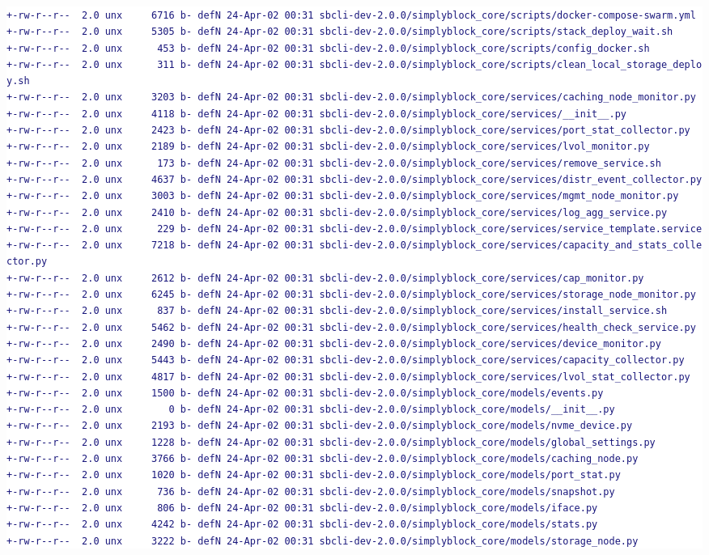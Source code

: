 ```diff
+-rw-r--r--  2.0 unx     6716 b- defN 24-Apr-02 00:31 sbcli-dev-2.0.0/simplyblock_core/scripts/docker-compose-swarm.yml
+-rw-r--r--  2.0 unx     5305 b- defN 24-Apr-02 00:31 sbcli-dev-2.0.0/simplyblock_core/scripts/stack_deploy_wait.sh
+-rw-r--r--  2.0 unx      453 b- defN 24-Apr-02 00:31 sbcli-dev-2.0.0/simplyblock_core/scripts/config_docker.sh
+-rw-r--r--  2.0 unx      311 b- defN 24-Apr-02 00:31 sbcli-dev-2.0.0/simplyblock_core/scripts/clean_local_storage_deploy.sh
+-rw-r--r--  2.0 unx     3203 b- defN 24-Apr-02 00:31 sbcli-dev-2.0.0/simplyblock_core/services/caching_node_monitor.py
+-rw-r--r--  2.0 unx     4118 b- defN 24-Apr-02 00:31 sbcli-dev-2.0.0/simplyblock_core/services/__init__.py
+-rw-r--r--  2.0 unx     2423 b- defN 24-Apr-02 00:31 sbcli-dev-2.0.0/simplyblock_core/services/port_stat_collector.py
+-rw-r--r--  2.0 unx     2189 b- defN 24-Apr-02 00:31 sbcli-dev-2.0.0/simplyblock_core/services/lvol_monitor.py
+-rw-r--r--  2.0 unx      173 b- defN 24-Apr-02 00:31 sbcli-dev-2.0.0/simplyblock_core/services/remove_service.sh
+-rw-r--r--  2.0 unx     4637 b- defN 24-Apr-02 00:31 sbcli-dev-2.0.0/simplyblock_core/services/distr_event_collector.py
+-rw-r--r--  2.0 unx     3003 b- defN 24-Apr-02 00:31 sbcli-dev-2.0.0/simplyblock_core/services/mgmt_node_monitor.py
+-rw-r--r--  2.0 unx     2410 b- defN 24-Apr-02 00:31 sbcli-dev-2.0.0/simplyblock_core/services/log_agg_service.py
+-rw-r--r--  2.0 unx      229 b- defN 24-Apr-02 00:31 sbcli-dev-2.0.0/simplyblock_core/services/service_template.service
+-rw-r--r--  2.0 unx     7218 b- defN 24-Apr-02 00:31 sbcli-dev-2.0.0/simplyblock_core/services/capacity_and_stats_collector.py
+-rw-r--r--  2.0 unx     2612 b- defN 24-Apr-02 00:31 sbcli-dev-2.0.0/simplyblock_core/services/cap_monitor.py
+-rw-r--r--  2.0 unx     6245 b- defN 24-Apr-02 00:31 sbcli-dev-2.0.0/simplyblock_core/services/storage_node_monitor.py
+-rw-r--r--  2.0 unx      837 b- defN 24-Apr-02 00:31 sbcli-dev-2.0.0/simplyblock_core/services/install_service.sh
+-rw-r--r--  2.0 unx     5462 b- defN 24-Apr-02 00:31 sbcli-dev-2.0.0/simplyblock_core/services/health_check_service.py
+-rw-r--r--  2.0 unx     2490 b- defN 24-Apr-02 00:31 sbcli-dev-2.0.0/simplyblock_core/services/device_monitor.py
+-rw-r--r--  2.0 unx     5443 b- defN 24-Apr-02 00:31 sbcli-dev-2.0.0/simplyblock_core/services/capacity_collector.py
+-rw-r--r--  2.0 unx     4817 b- defN 24-Apr-02 00:31 sbcli-dev-2.0.0/simplyblock_core/services/lvol_stat_collector.py
+-rw-r--r--  2.0 unx     1500 b- defN 24-Apr-02 00:31 sbcli-dev-2.0.0/simplyblock_core/models/events.py
+-rw-r--r--  2.0 unx        0 b- defN 24-Apr-02 00:31 sbcli-dev-2.0.0/simplyblock_core/models/__init__.py
+-rw-r--r--  2.0 unx     2193 b- defN 24-Apr-02 00:31 sbcli-dev-2.0.0/simplyblock_core/models/nvme_device.py
+-rw-r--r--  2.0 unx     1228 b- defN 24-Apr-02 00:31 sbcli-dev-2.0.0/simplyblock_core/models/global_settings.py
+-rw-r--r--  2.0 unx     3766 b- defN 24-Apr-02 00:31 sbcli-dev-2.0.0/simplyblock_core/models/caching_node.py
+-rw-r--r--  2.0 unx     1020 b- defN 24-Apr-02 00:31 sbcli-dev-2.0.0/simplyblock_core/models/port_stat.py
+-rw-r--r--  2.0 unx      736 b- defN 24-Apr-02 00:31 sbcli-dev-2.0.0/simplyblock_core/models/snapshot.py
+-rw-r--r--  2.0 unx      806 b- defN 24-Apr-02 00:31 sbcli-dev-2.0.0/simplyblock_core/models/iface.py
+-rw-r--r--  2.0 unx     4242 b- defN 24-Apr-02 00:31 sbcli-dev-2.0.0/simplyblock_core/models/stats.py
+-rw-r--r--  2.0 unx     3222 b- defN 24-Apr-02 00:31 sbcli-dev-2.0.0/simplyblock_core/models/storage_node.py
```